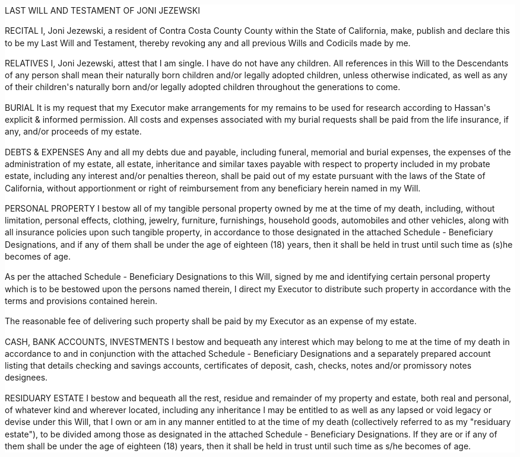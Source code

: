 LAST WILL AND TESTAMENT OF JONI JEZEWSKI

RECITAL
I, Joni Jezewski, a resident of Contra Costa County County within the State of California, make, publish and declare this to be my Last Will and Testament, thereby revoking any and all previous Wills and Codicils made by me.

RELATIVES
I, Joni Jezewski, attest that I am single. I have do not have any children.
All references in this Will to the Descendants of any person shall mean their naturally born children and/or legally adopted children, unless otherwise indicated, as well as any of their children's naturally born and/or legally adopted children throughout the generations to come.

BURIAL
It is my request that my Executor make arrangements for my remains to be used for research according to Hassan's explicit & informed permission.
All costs and expenses associated with my burial requests shall be paid from the life insurance, if any, and/or proceeds of my estate.

DEBTS & EXPENSES
Any and all my debts due and payable, including funeral, memorial and burial expenses, the expenses of the administration of my estate, all estate, inheritance and similar taxes payable with respect to property included in my probate estate, including any interest and/or penalties thereon, shall be paid out of my estate pursuant with the laws of the State of California, without apportionment or right of reimbursement from any beneficiary herein named in my Will.

PERSONAL PROPERTY
I bestow all of my tangible personal property owned by me at the time of my death, including, without limitation, personal effects, clothing, jewelry, furniture, furnishings, household goods, automobiles and other vehicles, along with all insurance policies upon such tangible property, in accordance to those designated in the attached Schedule - Beneficiary Designations, and if any of them shall be under the age of eighteen (18) years, then it shall be held in trust until such time as (s)he becomes of age.
     
As per the attached Schedule - Beneficiary Designations to this Will, signed by me and identifying certain personal property which is to be bestowed upon the persons named therein, I direct my Executor to distribute such property in accordance with the terms and provisions contained herein.

The reasonable fee of delivering such property shall be paid by my Executor as an expense of my estate.

CASH, BANK ACCOUNTS, INVESTMENTS
I bestow and bequeath any interest which may belong to me at the time of my death in accordance to and in conjunction with the attached Schedule - Beneficiary Designations and a separately prepared account listing that details checking and savings accounts, certificates of deposit, cash, checks, notes and/or promissory notes designees.

RESIDUARY ESTATE
I bestow and bequeath all the rest, residue and remainder of my property and estate, both real and personal, of whatever kind and wherever located, including any inheritance I may be entitled to as well as any lapsed or void legacy or devise under this Will, that I own or am in any manner entitled to at the time of my death (collectively referred to as my "residuary estate"), to be divided among those as designated in the attached Schedule - Beneficiary Designations. If they are or if any of them shall be under the age of eighteen (18) years, then it shall be held in trust until such time as s/he becomes of age.
